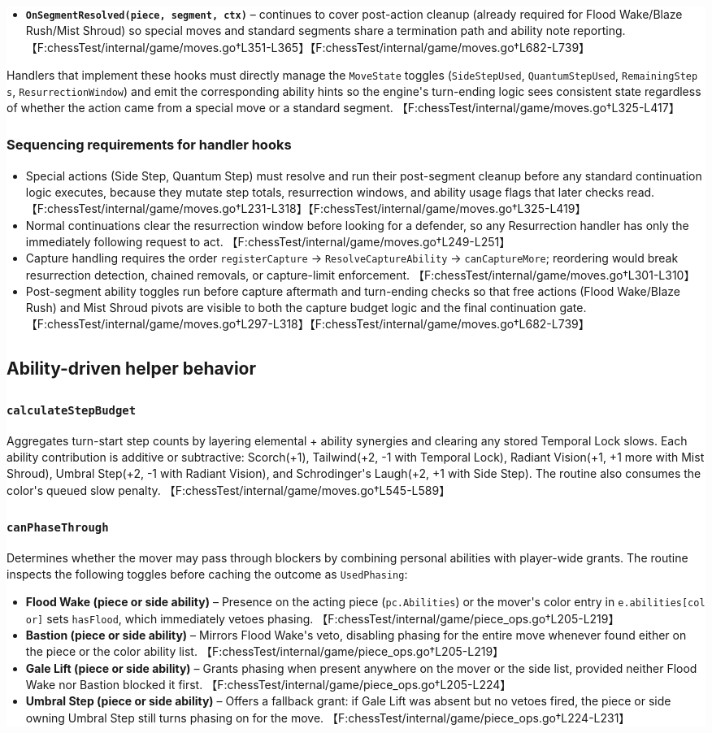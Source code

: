 * **`OnSegmentResolved(piece, segment, ctx)`** – continues to cover post-action cleanup (already required for Flood Wake/Blaze Rush/Mist Shroud) so special moves and standard segments share a termination path and ability note reporting. 【F:chessTest/internal/game/moves.go†L351-L365】【F:chessTest/internal/game/moves.go†L682-L739】

Handlers that implement these hooks must directly manage the `MoveState` toggles (`SideStepUsed`, `QuantumStepUsed`, `RemainingSteps`, `ResurrectionWindow`) and emit the corresponding ability hints so the engine's turn-ending logic sees consistent state regardless of whether the action came from a special move or a standard segment. 【F:chessTest/internal/game/moves.go†L325-L417】

### Sequencing requirements for handler hooks

* Special actions (Side Step, Quantum Step) must resolve and run their post-segment cleanup before any standard continuation logic executes, because they mutate step totals, resurrection windows, and ability usage flags that later checks read. 【F:chessTest/internal/game/moves.go†L231-L318】【F:chessTest/internal/game/moves.go†L325-L419】
* Normal continuations clear the resurrection window before looking for a defender, so any Resurrection handler has only the immediately following request to act. 【F:chessTest/internal/game/moves.go†L249-L251】
* Capture handling requires the order `registerCapture` → `ResolveCaptureAbility` → `canCaptureMore`; reordering would break resurrection detection, chained removals, or capture-limit enforcement. 【F:chessTest/internal/game/moves.go†L301-L310】
* Post-segment ability toggles run before capture aftermath and turn-ending checks so that free actions (Flood Wake/Blaze Rush) and Mist Shroud pivots are visible to both the capture budget logic and the final continuation gate. 【F:chessTest/internal/game/moves.go†L297-L318】【F:chessTest/internal/game/moves.go†L682-L739】

## Ability-driven helper behavior

### `calculateStepBudget`
Aggregates turn-start step counts by layering elemental + ability synergies and clearing any stored Temporal Lock slows. Each ability contribution is additive or subtractive: Scorch(+1), Tailwind(+2, -1 with Temporal Lock), Radiant Vision(+1, +1 more with Mist Shroud), Umbral Step(+2, -1 with Radiant Vision), and Schrodinger's Laugh(+2, +1 with Side Step). The routine also consumes the color's queued slow penalty. 【F:chessTest/internal/game/moves.go†L545-L589】

### `canPhaseThrough`
Determines whether the mover may pass through blockers by combining personal abilities with player-wide grants. The routine inspects the following toggles before caching the outcome as `UsedPhasing`:

* **Flood Wake (piece or side ability)** – Presence on the acting piece (`pc.Abilities`) or the mover's color entry in `e.abilities[color]` sets `hasFlood`, which immediately vetoes phasing. 【F:chessTest/internal/game/piece_ops.go†L205-L219】
* **Bastion (piece or side ability)** – Mirrors Flood Wake's veto, disabling phasing for the entire move whenever found either on the piece or the color ability list. 【F:chessTest/internal/game/piece_ops.go†L205-L219】
* **Gale Lift (piece or side ability)** – Grants phasing when present anywhere on the mover or the side list, provided neither Flood Wake nor Bastion blocked it first. 【F:chessTest/internal/game/piece_ops.go†L205-L224】
* **Umbral Step (piece or side ability)** – Offers a fallback grant: if Gale Lift was absent but no vetoes fired, the piece or side owning Umbral Step still turns phasing on for the move. 【F:chessTest/internal/game/piece_ops.go†L224-L231】
